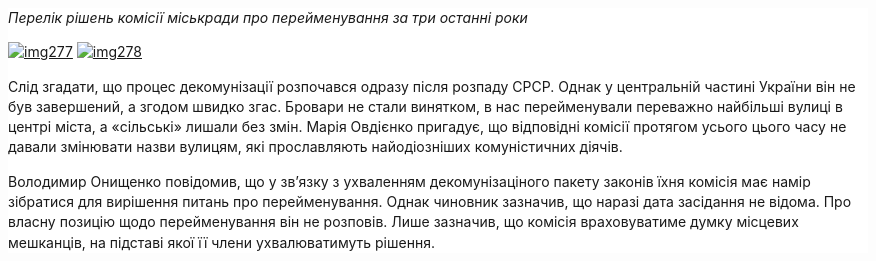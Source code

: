 _Перелік рішень комісії міськради про перейменування за три останні роки_

[![img277](https://mpz.brovary.org/wp-content/uploads/2015/04/img277.jpg)](https://mpz.brovary.org/wp-content/uploads/2015/04/img277.jpg) [![img278](https://mpz.brovary.org/wp-content/uploads/2015/04/img278.jpg)](https://mpz.brovary.org/wp-content/uploads/2015/04/img278.jpg)

Слід згадати, що процес декомунізації розпочався одразу після розпаду СРСР. Однак у центральній частині України він не був завершений, а згодом швидко згас. Бровари не стали винятком, в нас перейменували переважно найбільші вулиці в центрі міста, а «сільські» лишали без змін. Марія Овдієнко пригадує, що відповідні комісії протягом усього цього часу не давали змінювати назви вулицям, які прославляють найодіозніших комуністичних діячів.

Володимир Онищенко повідомив, що у зв’язку з ухваленням декомунізаціного пакету законів їхня комісія має намір зібратися для вирішення питань про перейменування. Однак чиновник зазначив, що наразі дата засідання не відома. Про власну позицію щодо перейменування він не розповів. Лише зазначив, що комісія враховуватиме думку місцевих мешканців, на підставі якої її члени ухвалюватимуть рішення.
